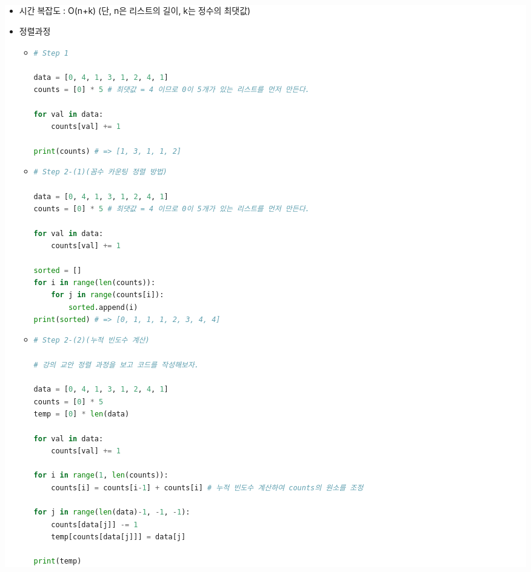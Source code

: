 - 시간 복잡도 : O(n+k) (단, n은 리스트의 길이, k는 정수의 최댓값)

- 정렬과정

  - ```python
    # Step 1
    
    data = [0, 4, 1, 3, 1, 2, 4, 1]
    counts = [0] * 5 # 최댓값 = 4 이므로 0이 5개가 있는 리스트를 먼저 만든다.
    
    for val in data:
        counts[val] += 1
    
    print(counts) # => [1, 3, 1, 1, 2]
    ```

  - ```python
    # Step 2-(1)(꼼수 카운팅 정렬 방법)
    
    data = [0, 4, 1, 3, 1, 2, 4, 1]
    counts = [0] * 5 # 최댓값 = 4 이므로 0이 5개가 있는 리스트를 먼저 만든다.
    
    for val in data:
        counts[val] += 1
    
    sorted = []
    for i in range(len(counts)):
        for j in range(counts[i]):
            sorted.append(i)
    print(sorted) # => [0, 1, 1, 1, 2, 3, 4, 4]
    ```

  - ```python
    # Step 2-(2)(누적 빈도수 계산)
    
    # 강의 교안 정렬 과정을 보고 코드를 작성해보자.
    
    data = [0, 4, 1, 3, 1, 2, 4, 1]
    counts = [0] * 5
    temp = [0] * len(data)
    
    for val in data:
        counts[val] += 1
    
    for i in range(1, len(counts)):
        counts[i] = counts[i-1] + counts[i] # 누적 빈도수 계산하여 counts의 원소를 조정
    
    for j in range(len(data)-1, -1, -1):
        counts[data[j]] -= 1
        temp[counts[data[j]]] = data[j]
    
    print(temp)
    ```
